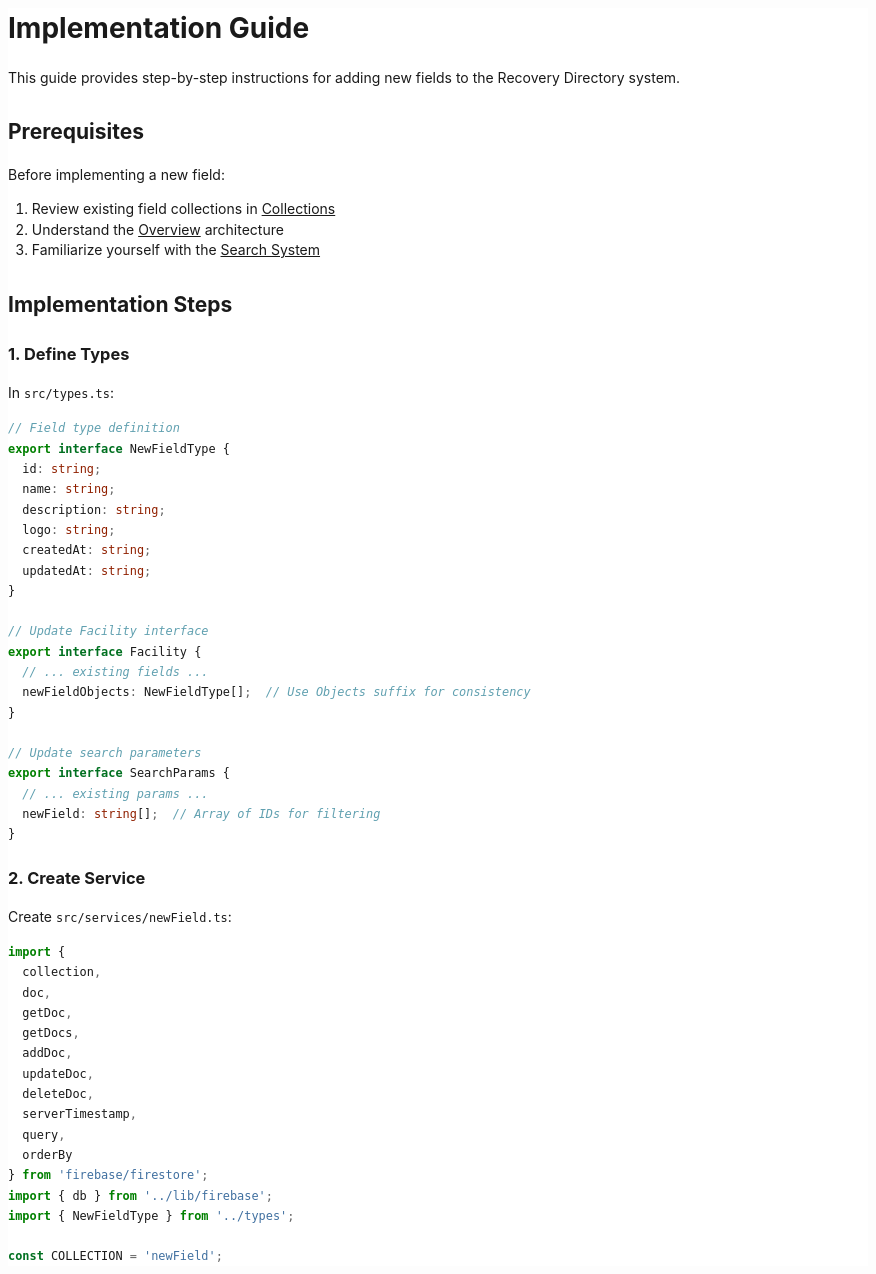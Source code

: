 # Implementation Guide

This guide provides step-by-step instructions for adding new fields to the Recovery Directory system.

## Prerequisites

Before implementing a new field:
1. Review existing field collections in [Collections](./collections.md)
2. Understand the [Overview](./overview.md) architecture
3. Familiarize yourself with the [Search System](./search.md)

## Implementation Steps

### 1. Define Types

In `src/types.ts`:

```typescript
// Field type definition
export interface NewFieldType {
  id: string;
  name: string;
  description: string;
  logo: string;
  createdAt: string;
  updatedAt: string;
}

// Update Facility interface
export interface Facility {
  // ... existing fields ...
  newFieldObjects: NewFieldType[];  // Use Objects suffix for consistency
}

// Update search parameters
export interface SearchParams {
  // ... existing params ...
  newField: string[];  // Array of IDs for filtering
}
```

### 2. Create Service

Create `src/services/newField.ts`:

```typescript
import {
  collection,
  doc,
  getDoc,
  getDocs,
  addDoc,
  updateDoc,
  deleteDoc,
  serverTimestamp,
  query,
  orderBy
} from 'firebase/firestore';
import { db } from '../lib/firebase';
import { NewFieldType } from '../types';

const COLLECTION = 'newField';
```